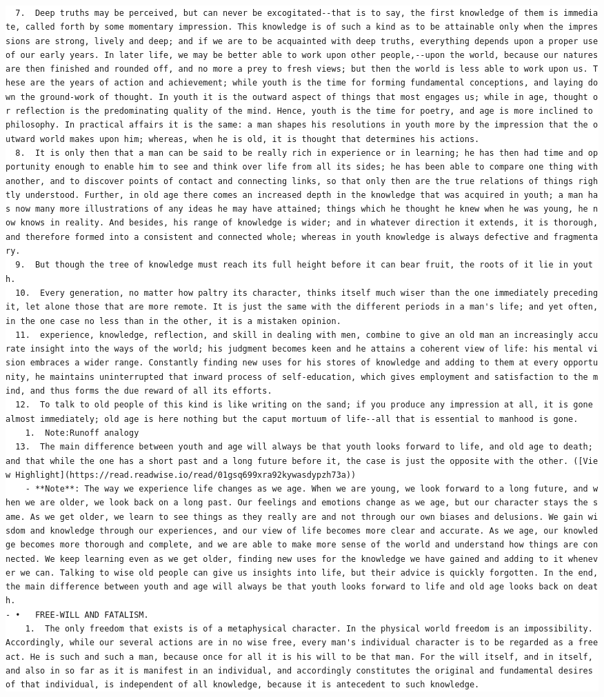 	  7.  Deep truths may be perceived, but can never be excogitated--that is to say, the first knowledge of them is immediate, called forth by some momentary impression. This knowledge is of such a kind as to be attainable only when the impressions are strong, lively and deep; and if we are to be acquainted with deep truths, everything depends upon a proper use of our early years. In later life, we may be better able to work upon other people,--upon the world, because our natures are then finished and rounded off, and no more a prey to fresh views; but then the world is less able to work upon us. These are the years of action and achievement; while youth is the time for forming fundamental conceptions, and laying down the ground-work of thought. In youth it is the outward aspect of things that most engages us; while in age, thought or reflection is the predominating quality of the mind. Hence, youth is the time for poetry, and age is more inclined to philosophy. In practical affairs it is the same: a man shapes his resolutions in youth more by the impression that the outward world makes upon him; whereas, when he is old, it is thought that determines his actions.
	  8.  It is only then that a man can be said to be really rich in experience or in learning; he has then had time and opportunity enough to enable him to see and think over life from all its sides; he has been able to compare one thing with another, and to discover points of contact and connecting links, so that only then are the true relations of things rightly understood. Further, in old age there comes an increased depth in the knowledge that was acquired in youth; a man has now many more illustrations of any ideas he may have attained; things which he thought he knew when he was young, he now knows in reality. And besides, his range of knowledge is wider; and in whatever direction it extends, it is thorough, and therefore formed into a consistent and connected whole; whereas in youth knowledge is always defective and fragmentary.
	  9.  But though the tree of knowledge must reach its full height before it can bear fruit, the roots of it lie in youth.
	  10.  Every generation, no matter how paltry its character, thinks itself much wiser than the one immediately preceding it, let alone those that are more remote. It is just the same with the different periods in a man's life; and yet often, in the one case no less than in the other, it is a mistaken opinion.
	  11.  experience, knowledge, reflection, and skill in dealing with men, combine to give an old man an increasingly accurate insight into the ways of the world; his judgment becomes keen and he attains a coherent view of life: his mental vision embraces a wider range. Constantly finding new uses for his stores of knowledge and adding to them at every opportunity, he maintains uninterrupted that inward process of self-education, which gives employment and satisfaction to the mind, and thus forms the due reward of all its efforts.
	  12.  To talk to old people of this kind is like writing on the sand; if you produce any impression at all, it is gone almost immediately; old age is here nothing but the caput mortuum of life--all that is essential to manhood is gone.
	    1.  Note:Runoff analogy
	  13.  The main difference between youth and age will always be that youth looks forward to life, and old age to death; and that while the one has a short past and a long future before it, the case is just the opposite with the other. ([View Highlight](https://read.readwise.io/read/01gsq699xra92kywasdypzh73a))
		- **Note**: The way we experience life changes as we age. When we are young, we look forward to a long future, and when we are older, we look back on a long past. Our feelings and emotions change as we age, but our character stays the same. As we get older, we learn to see things as they really are and not through our own biases and delusions. We gain wisdom and knowledge through our experiences, and our view of life becomes more clear and accurate. As we age, our knowledge becomes more thorough and complete, and we are able to make more sense of the world and understand how things are connected. We keep learning even as we get older, finding new uses for the knowledge we have gained and adding to it whenever we can. Talking to wise old people can give us insights into life, but their advice is quickly forgotten. In the end, the main difference between youth and age will always be that youth looks forward to life and old age looks back on death.
	- •   FREE-WILL AND FATALISM.
	    1.  The only freedom that exists is of a metaphysical character. In the physical world freedom is an impossibility. Accordingly, while our several actions are in no wise free, every man's individual character is to be regarded as a free act. He is such and such a man, because once for all it is his will to be that man. For the will itself, and in itself, and also in so far as it is manifest in an individual, and accordingly constitutes the original and fundamental desires of that individual, is independent of all knowledge, because it is antecedent to such knowledge.